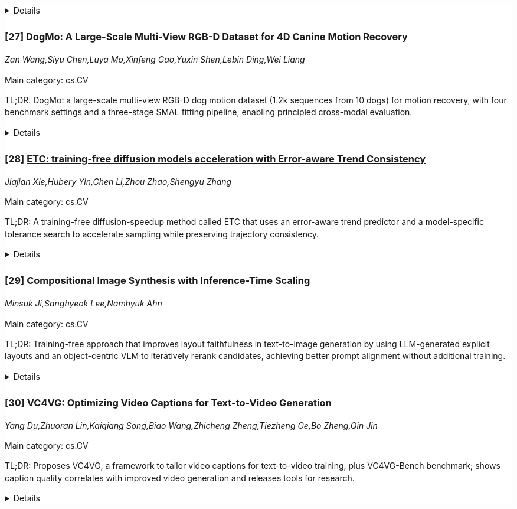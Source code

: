 
<details><summary>Details</summary></details>


### [27] [DogMo: A Large-Scale Multi-View RGB-D Dataset for 4D Canine Motion Recovery](https://arxiv.org/abs/2510.24117)
*Zan Wang,Siyu Chen,Luya Mo,Xinfeng Gao,Yuxin Shen,Lebin Ding,Wei Liang*

Main category: cs.CV

TL;DR: DogMo: a large-scale multi-view RGB-D dog motion dataset (1.2k sequences from 10 dogs) for motion recovery, with four benchmark settings and a three-stage SMAL fitting pipeline, enabling principled cross-modal evaluation.


<details><summary>Details</summary></details>


### [28] [ETC: training-free diffusion models acceleration with Error-aware Trend Consistency](https://arxiv.org/abs/2510.24129)
*Jiajian Xie,Hubery Yin,Chen Li,Zhou Zhao,Shengyu Zhang*

Main category: cs.CV

TL;DR: A training-free diffusion-speedup method called ETC that uses an error-aware trend predictor and a model-specific tolerance search to accelerate sampling while preserving trajectory consistency.


<details><summary>Details</summary></details>


### [29] [Compositional Image Synthesis with Inference-Time Scaling](https://arxiv.org/abs/2510.24133)
*Minsuk Ji,Sanghyeok Lee,Namhyuk Ahn*

Main category: cs.CV

TL;DR: Training-free approach that improves layout faithfulness in text-to-image generation by using LLM-generated explicit layouts and an object-centric VLM to iteratively rerank candidates, achieving better prompt alignment without additional training.


<details><summary>Details</summary></details>


### [30] [VC4VG: Optimizing Video Captions for Text-to-Video Generation](https://arxiv.org/abs/2510.24134)
*Yang Du,Zhuoran Lin,Kaiqiang Song,Biao Wang,Zhicheng Zheng,Tiezheng Ge,Bo Zheng,Qin Jin*

Main category: cs.CV

TL;DR: Proposes VC4VG, a framework to tailor video captions for text-to-video training, plus VC4VG-Bench benchmark; shows caption quality correlates with improved video generation and releases tools for research.


<details><summary>Details</summary></details>
